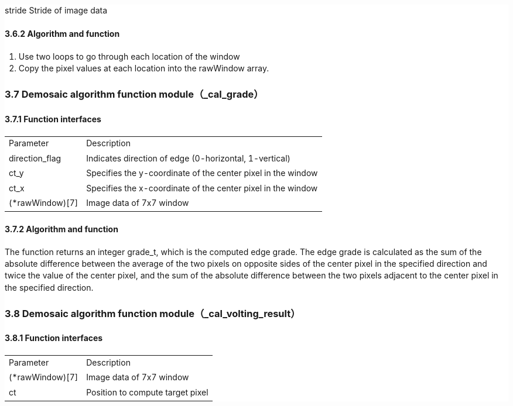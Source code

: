    </tr>
   <tr>
      <td>stride</td>
      <td>Stride of image data</td>
   </tr>
</table>

#### 3.6.2 Algorithm and function

1. Use two loops to go through each location of the window
2. Copy the pixel values at each location into the rawWindow array.

### 3.7 Demosaic algorithm function module（_cal_grade）

#### 3.7.1 Function interfaces

<table>
   <tr>
      <td>Parameter</td>
      <td>Description</td>
   </tr>
   <tr>
      <td>direction_flag</td>
      <td>Indicates direction of edge (0-horizontal, 1-vertical)</td>
   </tr>
   <tr>
      <td>ct_y</td>
      <td>Specifies the y-coordinate of the center pixel in the window</td>
   </tr>
   <tr>
      <td>ct_x</td>
      <td>Specifies the x-coordinate of the center pixel in the window</td>
   </tr>
   <tr>
      <td>(*rawWindow)[7]</td>
      <td>Image data of 7x7 window</td>
   </tr>
</table>

#### 3.7.2 Algorithm and function

The function returns an integer grade_t, which is the computed edge grade. The edge grade is calculated as the sum of the absolute difference between the average of the two pixels on opposite sides of the center pixel in the specified direction and twice the value of the center pixel, and the sum of the absolute difference between the two pixels adjacent to the center pixel in the specified direction.

### 3.8 Demosaic algorithm function module（_cal_volting_result）

#### 3.8.1 Function interfaces

<table>
   <tr>
      <td>Parameter</td>
      <td>Description</td>
   </tr>
   <tr>
      <td>(*rawWindow)[7]</td>
      <td>Image data of 7x7 window</td>
   </tr>
   <tr>
      <td>ct</td>
      <td>Position to compute target pixel</td>
   </tr>